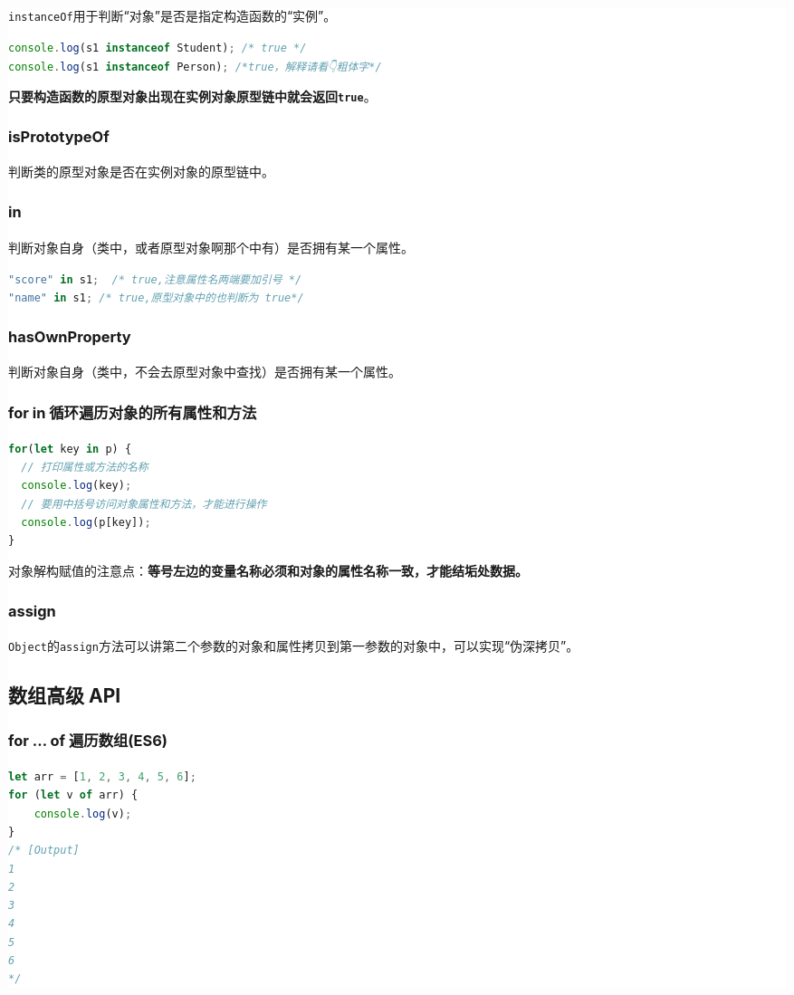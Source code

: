 `instanceOf`用于判断“对象”是否是指定构造函数的“实例”。

```javascript
console.log(s1 instanceof Student); /* true */
console.log(s1 instanceof Person); /*true，解释请看👇粗体字*/
```

**只要构造函数的原型对象出现在实例对象原型链中就会返回`true`**。

### isPrototypeOf

判断类的原型对象是否在实例对象的原型链中。

### in

判断对象自身（类中，或者原型对象啊那个中有）是否拥有某一个属性。

```javascript
"score" in s1;	/* true,注意属性名两端要加引号 */
"name" in s1; /* true,原型对象中的也判断为 true*/
```

### hasOwnProperty

判断对象自身（类中，不会去原型对象中查找）是否拥有某一个属性。

 ### for in 循环遍历对象的所有属性和方法

```javascript
for(let key in p) {
  // 打印属性或方法的名称
  console.log(key);
  // 要用中括号访问对象属性和方法，才能进行操作
  console.log(p[key]);
}
```

对象解构赋值的注意点：**等号左边的变量名称必须和对象的属性名称一致，才能结垢处数据。**

### assign

`Object`的`assign`方法可以讲第二个参数的对象和属性拷贝到第一参数的对象中，可以实现“伪深拷贝”。

## 数组高级 API

### for … of 遍历数组(ES6)

```javascript
let arr = [1, 2, 3, 4, 5, 6];
for (let v of arr) {
    console.log(v);
}
/* [Output]
1
2
3
4
5
6
*/
```

